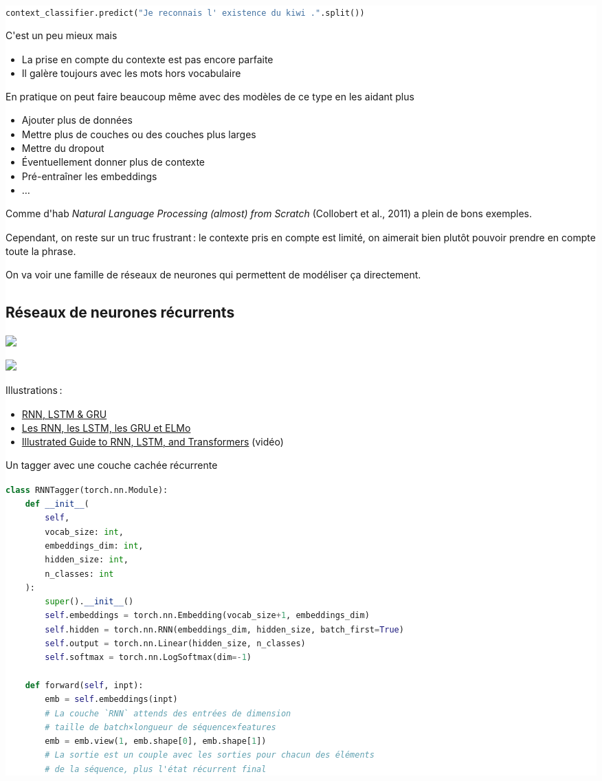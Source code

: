 ```python
context_classifier.predict("Je reconnais l' existence du kiwi .".split())
```

C'est un peu mieux mais

- La prise en compte du contexte est pas encore parfaite
- Il galère toujours avec les mots hors vocabulaire


En pratique on peut faire beaucoup même avec des modèles de ce type en les aidant plus

- Ajouter plus de données
- Mettre plus de couches ou des couches plus larges
- Mettre du dropout
- Éventuellement donner plus de contexte
- Pré-entraîner les embeddings
- …

Comme d'hab *Natural Language Processing (almost) from Scratch* (Collobert et al., 2011) a plein de bons exemples.


Cependant, on reste sur un truc frustrant : le contexte pris en compte est limité, on aimerait bien plutôt pouvoir prendre en compte toute la phrase.


On va voir une famille de réseaux de neurones qui permettent de modéliser ça directement.

## Réseaux de neurones récurrents


[![](http://dprogrammer.org/wp-content/uploads/2019/04/RNN_Core2-768x491.png)](https://colah.github.io/posts/2015-08-Understanding-LSTMs/)


[![](https://colah.github.io/posts/2015-08-Understanding-LSTMs/img/LSTM3-SimpleRNN.png)](https://colah.github.io/posts/2015-08-Understanding-LSTMs/)


Illustrations :

- [RNN, LSTM & GRU](http://dprogrammer.org/rnn-lstm-gru)
- [Les RNN, les LSTM, les GRU et ELMo](https://lbourdois.github.io/blog/nlp/RNN-LSTM-GRU-ELMO/)
- [Illustrated Guide to RNN, LSTM, and Transformers](http://sungsoo.github.io/2021/06/29/illustrated-guide.html) (vidéo)


Un tagger avec une couche cachée récurrente

```python
class RNNTagger(torch.nn.Module):
    def __init__(
        self,
        vocab_size: int,
        embeddings_dim: int,
        hidden_size: int,
        n_classes: int
    ):
        super().__init__()
        self.embeddings = torch.nn.Embedding(vocab_size+1, embeddings_dim)
        self.hidden = torch.nn.RNN(embeddings_dim, hidden_size, batch_first=True)
        self.output = torch.nn.Linear(hidden_size, n_classes)
        self.softmax = torch.nn.LogSoftmax(dim=-1)
    
    def forward(self, inpt):
        emb = self.embeddings(inpt)
        # La couche `RNN` attends des entrées de dimension
        # taille de batch×longueur de séquence×features
        emb = emb.view(1, emb.shape[0], emb.shape[1])
        # La sortie est un couple avec les sorties pour chacun des éléments
        # de la séquence, plus l'état récurrent final
```
